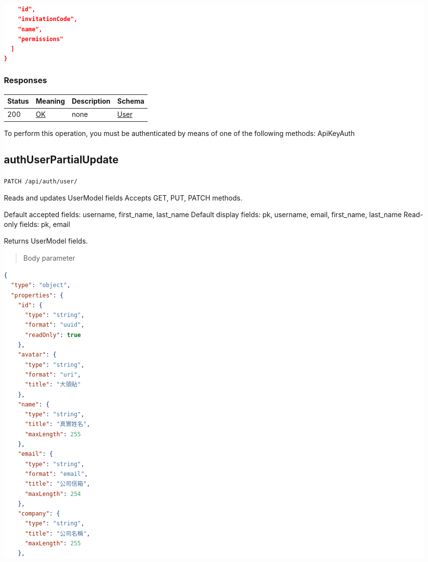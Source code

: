 ```json
    "id",
    "invitationCode",
    "name",
    "permissions"
  ]
}
```

<h3 id="authuserupdate-responses">Responses</h3>

|Status|Meaning|Description|Schema|
|---|---|---|---|
|200|[OK](https://tools.ietf.org/html/rfc7231#section-6.3.1)|none|[User](#schemauser)|

<aside class="warning">
To perform this operation, you must be authenticated by means of one of the following methods:
ApiKeyAuth
</aside>

## authUserPartialUpdate

<a id="opIdauthUserPartialUpdate"></a>

`PATCH /api/auth/user/`

Reads and updates UserModel fields
Accepts GET, PUT, PATCH methods.

Default accepted fields: username, first_name, last_name
Default display fields: pk, username, email, first_name, last_name
Read-only fields: pk, email

Returns UserModel fields.

> Body parameter

```json
{
  "type": "object",
  "properties": {
    "id": {
      "type": "string",
      "format": "uuid",
      "readOnly": true
    },
    "avatar": {
      "type": "string",
      "format": "uri",
      "title": "大頭貼"
    },
    "name": {
      "type": "string",
      "title": "真實姓名",
      "maxLength": 255
    },
    "email": {
      "type": "string",
      "format": "email",
      "title": "公司信箱",
      "maxLength": 254
    },
    "company": {
      "type": "string",
      "title": "公司名稱",
      "maxLength": 255
    },
```